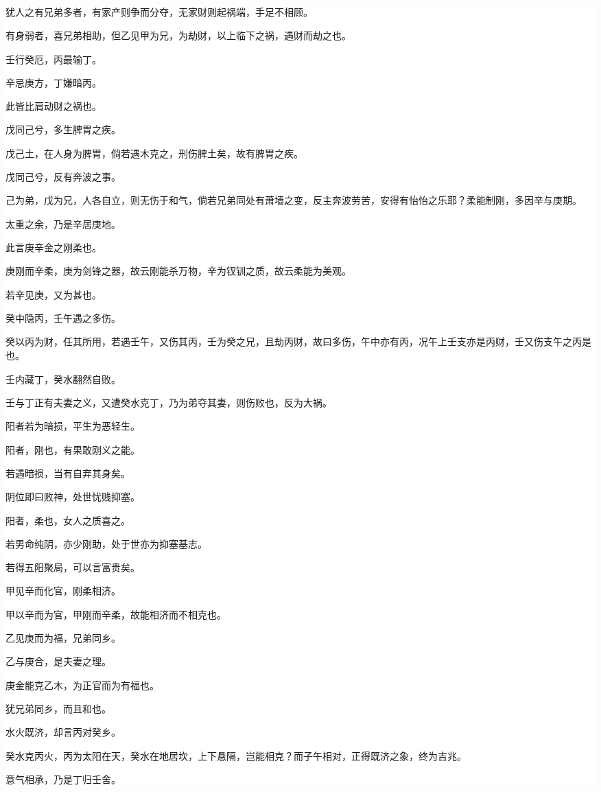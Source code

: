 犹人之有兄弟多者，有家产则争而分夺，无家财则起祸端，手足不相顾。

有身弱者，喜兄弟相助，但乙见甲为兄，为劫财，以上临下之祸，遇财而劫之也。

壬行癸厄，丙最输丁。

辛忌庚方，丁嫌暗丙。

此皆比肩动财之祸也。

戊同己兮，多生脾胃之疾。

戊己土，在人身为脾胃，倘若遇木克之，刑伤脾土矣，故有脾胃之疾。

戊同己兮，反有奔波之事。

己为弟，戊为兄，人各自立，则无伤于和气，倘若兄弟同处有萧墙之变，反主奔波劳苦，安得有怡怡之乐耶？柔能制刚，多因辛与庚期。

太重之余，乃是辛居庚地。

此言庚辛金之刚柔也。

庚刚而辛柔，庚为剑锋之器，故云刚能杀万物，辛为钗钏之质，故云柔能为美观。

若辛见庚，又为甚也。

癸中隐丙，壬午遇之多伤。

癸以丙为财，任其所用，若遇壬午，又伤其丙，壬为癸之兄，且劫丙财，故曰多伤，午中亦有丙，况午上壬支亦是丙财，壬又伤支午之丙是也。

壬内藏丁，癸水翻然自败。

壬与丁正有夫妻之义，又遭癸水克丁，乃为弟夺其妻，则伤败也，反为大祸。

阳者若为暗损，平生为恶轻生。

阳者，刚也，有果敢刚义之能。

若遇暗损，当有自弃其身矣。

阴位即曰败神，处世忧贱抑塞。

阳者，柔也，女人之质喜之。

若男命纯阴，亦少刚助，处于世亦为抑塞基志。

若得五阳聚局，可以言富贵矣。

甲见辛而化官，刚柔相济。

甲以辛而为官，甲刚而辛柔，故能相济而不相克也。

乙见庚而为福，兄弟同乡。

乙与庚合，是夫妻之理。

庚金能克乙木，为正官而为有福也。

犹兄弟同乡，而且和也。

水火既济，却言丙对癸乡。

癸水克丙火，丙为太阳在天，癸水在地居坎，上下悬隔，岂能相克？而子午相对，正得既济之象，终为吉兆。

意气相承，乃是丁归壬舍。
